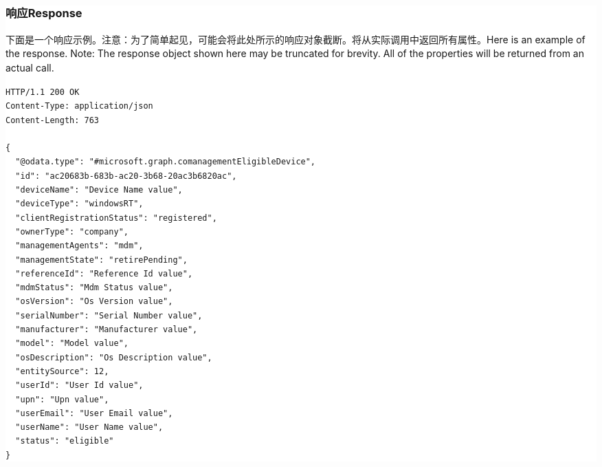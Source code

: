 ### <a name="response"></a><span data-ttu-id="5f5a1-204">响应</span><span class="sxs-lookup"><span data-stu-id="5f5a1-204">Response</span></span>
<span data-ttu-id="5f5a1-p108">下面是一个响应示例。注意：为了简单起见，可能会将此处所示的响应对象截断。将从实际调用中返回所有属性。</span><span class="sxs-lookup"><span data-stu-id="5f5a1-p108">Here is an example of the response. Note: The response object shown here may be truncated for brevity. All of the properties will be returned from an actual call.</span></span>
``` http
HTTP/1.1 200 OK
Content-Type: application/json
Content-Length: 763

{
  "@odata.type": "#microsoft.graph.comanagementEligibleDevice",
  "id": "ac20683b-683b-ac20-3b68-20ac3b6820ac",
  "deviceName": "Device Name value",
  "deviceType": "windowsRT",
  "clientRegistrationStatus": "registered",
  "ownerType": "company",
  "managementAgents": "mdm",
  "managementState": "retirePending",
  "referenceId": "Reference Id value",
  "mdmStatus": "Mdm Status value",
  "osVersion": "Os Version value",
  "serialNumber": "Serial Number value",
  "manufacturer": "Manufacturer value",
  "model": "Model value",
  "osDescription": "Os Description value",
  "entitySource": 12,
  "userId": "User Id value",
  "upn": "Upn value",
  "userEmail": "User Email value",
  "userName": "User Name value",
  "status": "eligible"
}
```




